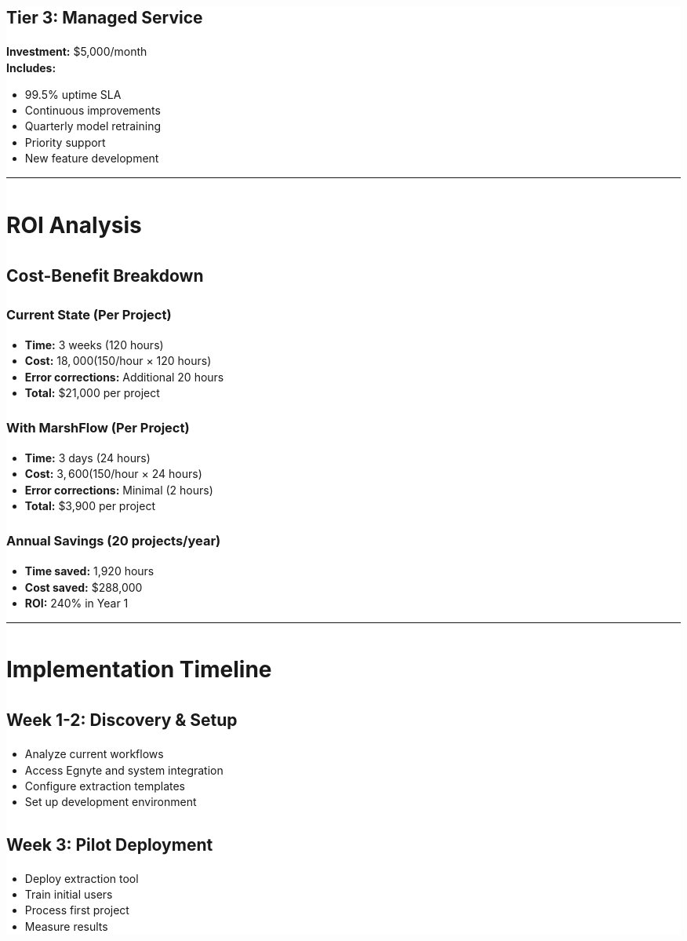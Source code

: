 ## Tier 3: Managed Service
**Investment:** $5,000/month  
**Includes:**
- 99.5% uptime SLA
- Continuous improvements
- Quarterly model retraining
- Priority support
- New feature development

---

# ROI Analysis

## Cost-Benefit Breakdown

### Current State (Per Project)
- **Time:** 3 weeks (120 hours)
- **Cost:** $18,000 ($150/hour × 120 hours)
- **Error corrections:** Additional 20 hours
- **Total:** $21,000 per project

### With MarshFlow (Per Project)
- **Time:** 3 days (24 hours)
- **Cost:** $3,600 ($150/hour × 24 hours)
- **Error corrections:** Minimal (2 hours)
- **Total:** $3,900 per project

### Annual Savings (20 projects/year)
- **Time saved:** 1,920 hours
- **Cost saved:** $288,000
- **ROI:** 240% in Year 1

---

# Implementation Timeline

## Week 1-2: Discovery & Setup
- Analyze current workflows
- Access Egnyte and system integration
- Configure extraction templates
- Set up development environment

## Week 3: Pilot Deployment
- Deploy extraction tool
- Train initial users
- Process first project
- Measure results
